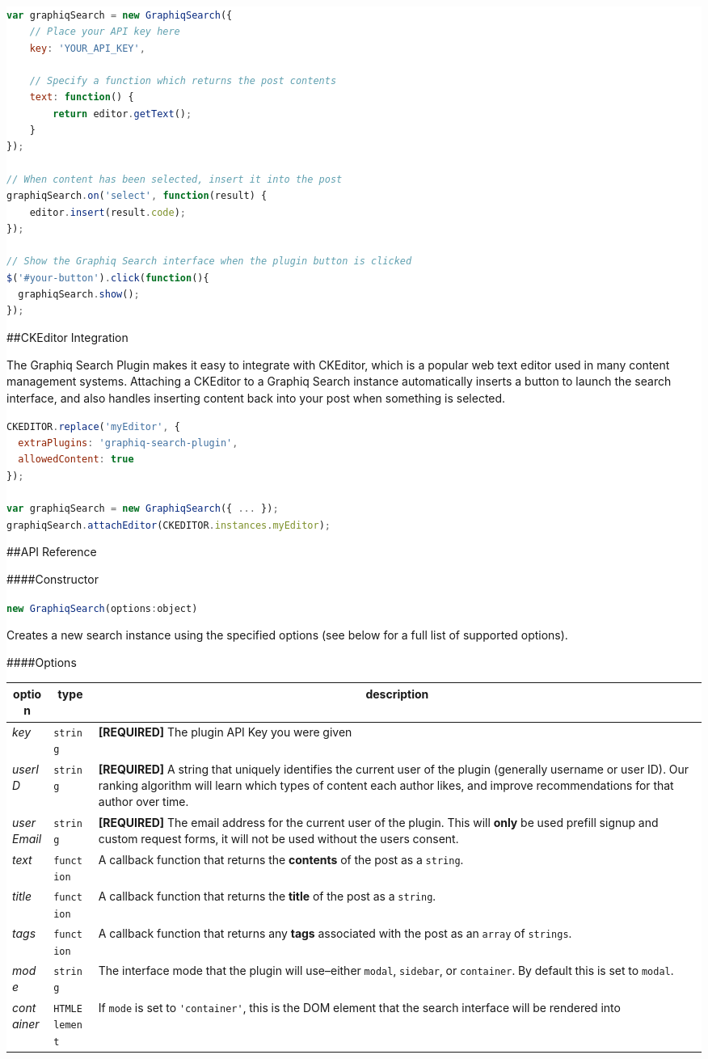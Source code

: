 ```js
var graphiqSearch = new GraphiqSearch({
    // Place your API key here
    key: 'YOUR_API_KEY',

    // Specify a function which returns the post contents
    text: function() {
        return editor.getText();
    }
});

// When content has been selected, insert it into the post
graphiqSearch.on('select', function(result) {
    editor.insert(result.code);
});

// Show the Graphiq Search interface when the plugin button is clicked
$('#your-button').click(function(){
  graphiqSearch.show();
});
```

##CKEditor Integration

The Graphiq Search Plugin makes it easy to integrate with CKEditor, which is a popular web text editor used in many content management systems. Attaching a CKEditor to a Graphiq Search instance automatically inserts a button to launch the search interface, and also handles inserting content back into your post when something is selected.

```js
CKEDITOR.replace('myEditor', {
  extraPlugins: 'graphiq-search-plugin',
  allowedContent: true
});

var graphiqSearch = new GraphiqSearch({ ... });
graphiqSearch.attachEditor(CKEDITOR.instances.myEditor);
```


##API Reference

####Constructor

```js
new GraphiqSearch(options:object)
```

Creates a new search instance using the specified options (see below for a full list of supported options).

####Options


| option      | type             | description                                                                                                                                                                |
|-------------|------------------|----------------------------------------------------------------------------------------------------------------------------------------------------------------------------|
| *key*       | `string`         | **[REQUIRED]** The plugin API Key you were given                                                                                                                           |
| *userID*    | `string`         | **[REQUIRED]** A string that uniquely identifies the current user of the plugin (generally username or user ID). Our ranking algorithm will learn which types of content each author likes, and improve recommendations for that author over time. |
| *userEmail* | `string`         | **[REQUIRED]** The email address for the current user of the plugin. This will **only** be used prefill signup and custom request forms, it will not be used without the users consent. |
| *text*      | `function`       | A callback function that returns the **contents** of the post as a `string`.                                                                                               |
| *title*     | `function`       | A callback function that returns the **title** of the post as a `string`.                                                                                                  |
| *tags*      | `function`       | A callback function that returns any **tags** associated with the post as an `array` of `strings`.                                                                         |
| *mode*      | `string`         | The interface mode that the plugin will use–either `modal`, `sidebar`, or `container`. By default this is set to `modal`.                                                  |
| *container* | `HTMLElement`    | If `mode` is set to `'container'`, this is the DOM element that the search interface will be rendered into                                                           |